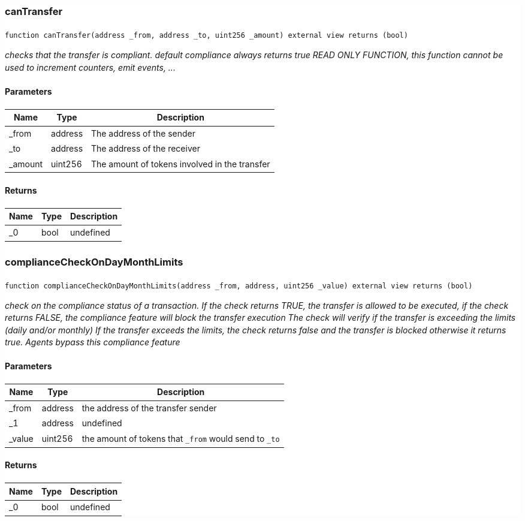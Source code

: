 ### canTransfer

```solidity
function canTransfer(address _from, address _to, uint256 _amount) external view returns (bool)
```



*checks that the transfer is compliant.  default compliance always returns true  READ ONLY FUNCTION, this function cannot be used to increment  counters, emit events, ...*

#### Parameters

| Name | Type | Description |
|---|---|---|
| _from | address | The address of the sender |
| _to | address | The address of the receiver |
| _amount | uint256 | The amount of tokens involved in the transfer |

#### Returns

| Name | Type | Description |
|---|---|---|
| _0 | bool | undefined |

### complianceCheckOnDayMonthLimits

```solidity
function complianceCheckOnDayMonthLimits(address _from, address, uint256 _value) external view returns (bool)
```



*check on the compliance status of a transaction.  If the check returns TRUE, the transfer is allowed to be executed, if the check returns FALSE, the compliance  feature will block the transfer execution  The check will verify if the transfer is exceeding the limits (daily and/or monthly)  If the transfer exceeds the limits, the check returns false and the transfer is blocked  otherwise it returns true. Agents bypass this compliance feature*

#### Parameters

| Name | Type | Description |
|---|---|---|
| _from | address | the address of the transfer sender |
| _1 | address | undefined |
| _value | uint256 | the amount of tokens that `_from` would send to `_to` |

#### Returns

| Name | Type | Description |
|---|---|---|
| _0 | bool | undefined |
